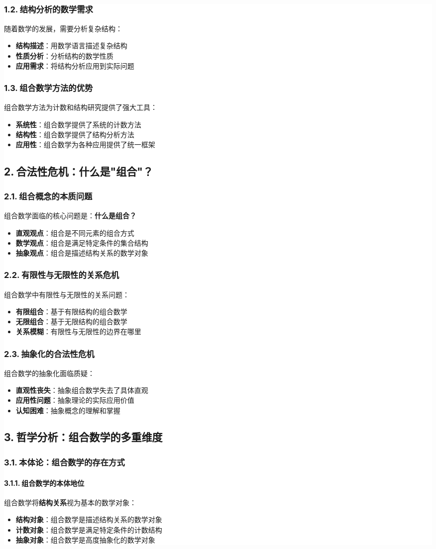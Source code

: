 ### 1.2. 结构分析的数学需求

随着数学的发展，需要分析复杂结构：

- **结构描述**：用数学语言描述复杂结构
- **性质分析**：分析结构的数学性质
- **应用需求**：将结构分析应用到实际问题

### 1.3. 组合数学方法的优势

组合数学方法为计数和结构研究提供了强大工具：

- **系统性**：组合数学提供了系统的计数方法
- **结构性**：组合数学提供了结构分析方法
- **应用性**：组合数学为各种应用提供了统一框架

## 2. 合法性危机：什么是"组合"？

### 2.1. 组合概念的本质问题

组合数学面临的核心问题是：**什么是组合？**

- **直观观点**：组合是不同元素的组合方式
- **数学观点**：组合是满足特定条件的集合结构
- **抽象观点**：组合是描述结构关系的数学对象

### 2.2. 有限性与无限性的关系危机

组合数学中有限性与无限性的关系问题：

- **有限组合**：基于有限结构的组合数学
- **无限组合**：基于无限结构的组合数学
- **关系模糊**：有限性与无限性的边界在哪里

### 2.3. 抽象化的合法性危机

组合数学的抽象化面临质疑：

- **直观性丧失**：抽象组合数学失去了具体直观
- **应用性问题**：抽象理论的实际应用价值
- **认知困难**：抽象概念的理解和掌握

## 3. 哲学分析：组合数学的多重维度

### 3.1. 本体论：组合数学的存在方式

#### 3.1.1. 组合数学的本体地位

组合数学将**结构关系**视为基本的数学对象：

- **结构对象**：组合数学是描述结构关系的数学对象
- **计数对象**：组合数学是满足特定条件的计数结构
- **抽象对象**：组合数学是高度抽象化的数学对象
